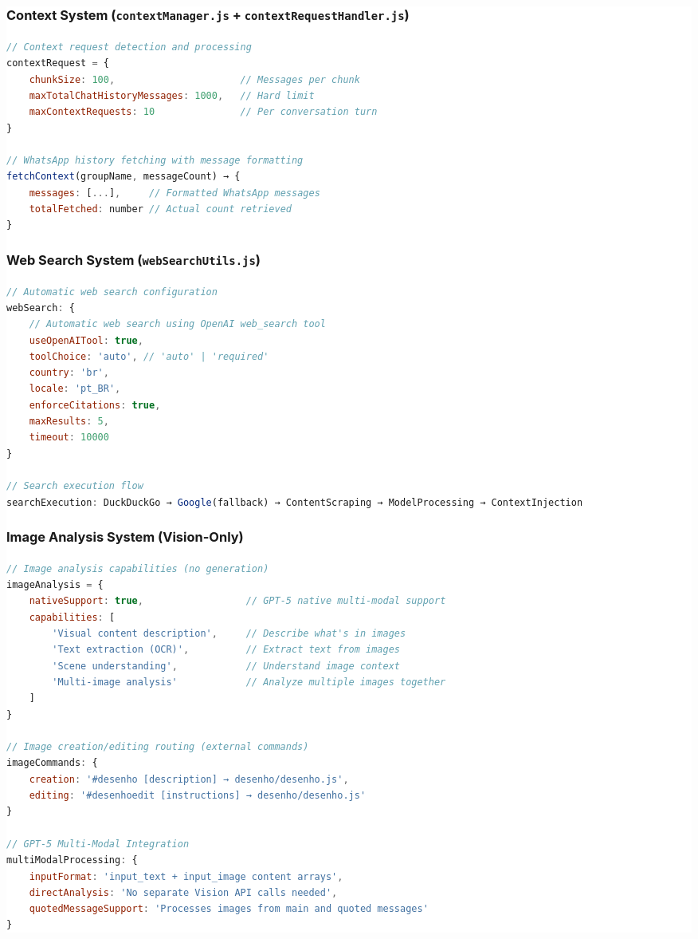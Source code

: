 ### Context System (`contextManager.js` + `contextRequestHandler.js`)
```javascript
// Context request detection and processing
contextRequest = {
    chunkSize: 100,                      // Messages per chunk
    maxTotalChatHistoryMessages: 1000,   // Hard limit
    maxContextRequests: 10               // Per conversation turn
}

// WhatsApp history fetching with message formatting
fetchContext(groupName, messageCount) → {
    messages: [...],     // Formatted WhatsApp messages
    totalFetched: number // Actual count retrieved
}
```

### Web Search System (`webSearchUtils.js`)
```javascript
// Automatic web search configuration
webSearch: {
    // Automatic web search using OpenAI web_search tool
    useOpenAITool: true,
    toolChoice: 'auto', // 'auto' | 'required'
    country: 'br',
    locale: 'pt_BR',
    enforceCitations: true,
    maxResults: 5,
    timeout: 10000
}

// Search execution flow
searchExecution: DuckDuckGo → Google(fallback) → ContentScraping → ModelProcessing → ContextInjection
```

### Image Analysis System (Vision-Only)
```javascript
// Image analysis capabilities (no generation)
imageAnalysis = {
    nativeSupport: true,                  // GPT-5 native multi-modal support
    capabilities: [
        'Visual content description',     // Describe what's in images
        'Text extraction (OCR)',          // Extract text from images
        'Scene understanding',            // Understand image context
        'Multi-image analysis'            // Analyze multiple images together
    ]
}

// Image creation/editing routing (external commands)
imageCommands: {
    creation: '#desenho [description] → desenho/desenho.js',
    editing: '#desenhoedit [instructions] → desenho/desenho.js'
}

// GPT-5 Multi-Modal Integration
multiModalProcessing: {
    inputFormat: 'input_text + input_image content arrays',
    directAnalysis: 'No separate Vision API calls needed',
    quotedMessageSupport: 'Processes images from main and quoted messages'
}
```
